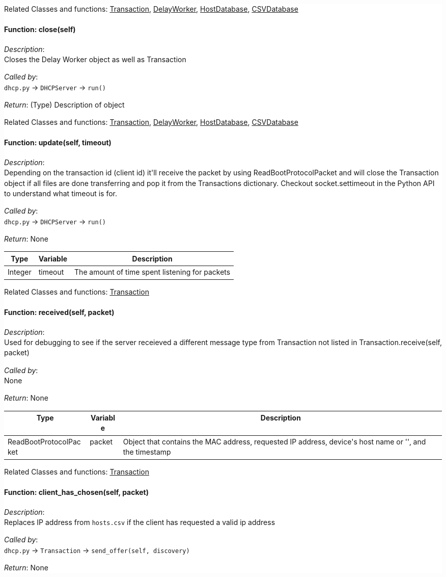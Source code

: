 Related Classes and functions: [Transaction](###Transaction), [DelayWorker](###DelayWorker), [HostDatabase](###HostDatabase), [CSVDatabase](###CSVDatabase)    

#### Function: close(self)
*Description*:   
Closes the Delay Worker object as well as Transaction

*Called by*:    
`dhcp.py` -> `DHCPServer` -> `run()`  

*Return*: (Type) Description of object      

Related Classes and functions: [Transaction](###Transaction), [DelayWorker](###DelayWorker), [HostDatabase](###HostDatabase), [CSVDatabase](###CSVDatabase)        

#### Function: update(self, timeout)
*Description*:   
Depending on the transaction id (client id) it'll receive the packet by using ReadBootProtocolPacket and will close the Transaction object if all files are done transferring and pop it from the Transactions dictionary. Checkout socket.settimeout in the Python API to understand what timeout is for.

*Called by*:    
`dhcp.py` -> `DHCPServer` -> `run()`  

*Return*: None           

| Type | Variable | Description |
|-------|-------|-------|
| Integer | timeout | The amount of time spent listening for packets |

Related Classes and functions: [Transaction](###Transaction)        

#### Function: received(self, packet)
*Description*:   
Used for debugging to see if the server receieved a different message type from Transaction not listed in Transaction.receive(self, packet)

*Called by*:    
None     

*Return*: None      

| Type | Variable | Description |
|-------|-------|-------|
| ReadBootProtocolPacket | packet | Object that contains the MAC address, requested IP address, device's host name or '', and the timestamp  |   

Related Classes and functions: [Transaction](###Transaction)       

#### Function: client_has_chosen(self, packet)
*Description*:   
Replaces IP address from `hosts.csv` if the client has requested a valid ip address

*Called by*:    
`dhcp.py` -> `Transaction` -> `send_offer(self, discovery)`  

*Return*: None      
